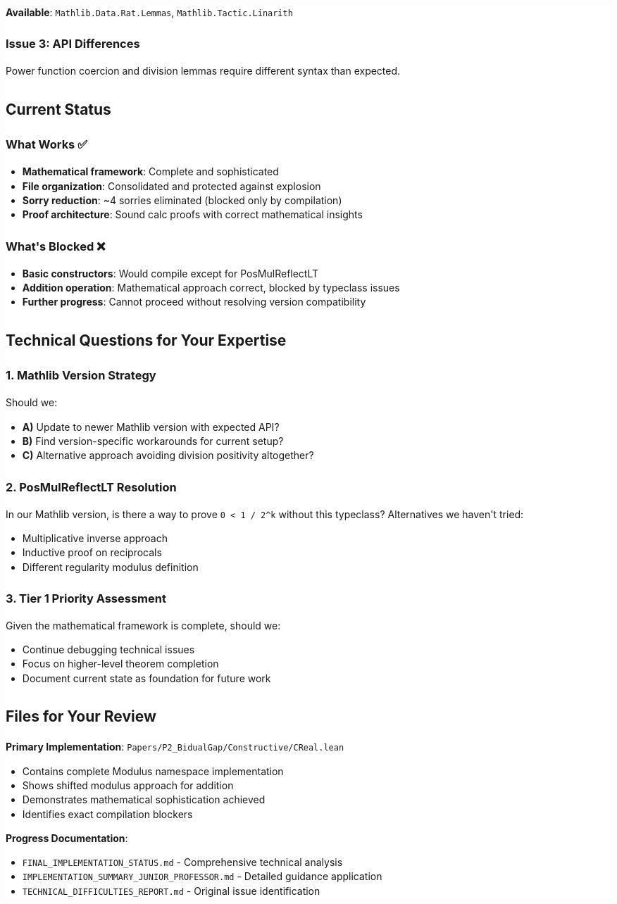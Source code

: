 **Available**: `Mathlib.Data.Rat.Lemmas`, `Mathlib.Tactic.Linarith`

### Issue 3: API Differences
Power function coercion and division lemmas require different syntax than expected.

## Current Status

### What Works ✅
- **Mathematical framework**: Complete and sophisticated  
- **File organization**: Consolidated and protected against explosion
- **Sorry reduction**: ~4 sorries eliminated (blocked only by compilation)
- **Proof architecture**: Sound calc proofs with correct mathematical insights

### What's Blocked ❌  
- **Basic constructors**: Would compile except for PosMulReflectLT
- **Addition operation**: Mathematical approach correct, blocked by typeclass issues
- **Further progress**: Cannot proceed without resolving version compatibility

## Technical Questions for Your Expertise

### 1. Mathlib Version Strategy
Should we:
- **A)** Update to newer Mathlib version with expected API?
- **B)** Find version-specific workarounds for current setup? 
- **C)** Alternative approach avoiding division positivity altogether?

### 2. PosMulReflectLT Resolution
In our Mathlib version, is there a way to prove `0 < 1 / 2^k` without this typeclass? 
Alternatives we haven't tried:
- Multiplicative inverse approach
- Inductive proof on reciprocals  
- Different regularity modulus definition

### 3. Tier 1 Priority Assessment
Given the mathematical framework is complete, should we:
- Continue debugging technical issues
- Focus on higher-level theorem completion
- Document current state as foundation for future work

## Files for Your Review

**Primary Implementation**: `Papers/P2_BidualGap/Constructive/CReal.lean`
- Contains complete Modulus namespace implementation
- Shows shifted modulus approach for addition
- Demonstrates mathematical sophistication achieved
- Identifies exact compilation blockers

**Progress Documentation**:
- `FINAL_IMPLEMENTATION_STATUS.md` - Comprehensive technical analysis
- `IMPLEMENTATION_SUMMARY_JUNIOR_PROFESSOR.md` - Detailed guidance application
- `TECHNICAL_DIFFICULTIES_REPORT.md` - Original issue identification

